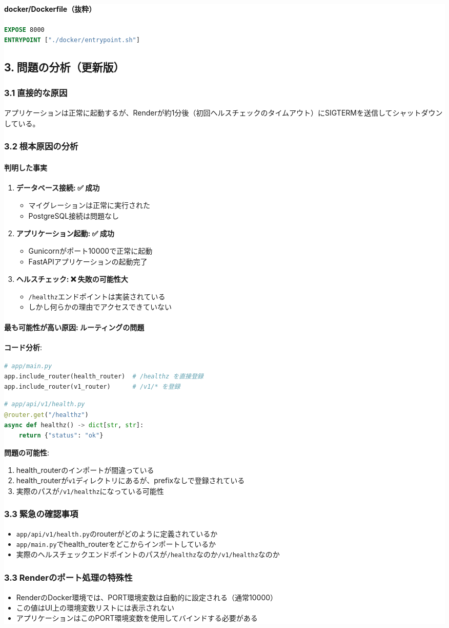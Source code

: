 #### docker/Dockerfile（抜粋）
```dockerfile
EXPOSE 8000
ENTRYPOINT ["./docker/entrypoint.sh"]
```

## 3. 問題の分析（更新版）

### 3.1 直接的な原因
アプリケーションは正常に起動するが、Renderが約1分後（初回ヘルスチェックのタイムアウト）にSIGTERMを送信してシャットダウンしている。

### 3.2 根本原因の分析

#### 判明した事実
1. **データベース接続: ✅ 成功**
   - マイグレーションは正常に実行された
   - PostgreSQL接続は問題なし

2. **アプリケーション起動: ✅ 成功**
   - Gunicornがポート10000で正常に起動
   - FastAPIアプリケーションの起動完了

3. **ヘルスチェック: ❌ 失敗の可能性大**
   - `/healthz`エンドポイントは実装されている
   - しかし何らかの理由でアクセスできていない

#### 最も可能性が高い原因: ルーティングの問題

**コード分析**:
```python
# app/main.py
app.include_router(health_router)  # /healthz を直接登録
app.include_router(v1_router)      # /v1/* を登録
```

```python
# app/api/v1/health.py
@router.get("/healthz")
async def healthz() -> dict[str, str]:
    return {"status": "ok"}
```

**問題の可能性**:
1. health_routerのインポートが間違っている
2. health_routerが`v1`ディレクトリにあるが、prefixなしで登録されている
3. 実際のパスが`/v1/healthz`になっている可能性

### 3.3 緊急の確認事項
- `app/api/v1/health.py`のrouterがどのように定義されているか
- `app/main.py`でhealth_routerをどこからインポートしているか
- 実際のヘルスチェックエンドポイントのパスが`/healthz`なのか`/v1/healthz`なのか

### 3.3 Renderのポート処理の特殊性
- RenderのDocker環境では、PORT環境変数は自動的に設定される（通常10000）
- この値はUI上の環境変数リストには表示されない
- アプリケーションはこのPORT環境変数を使用してバインドする必要がある
